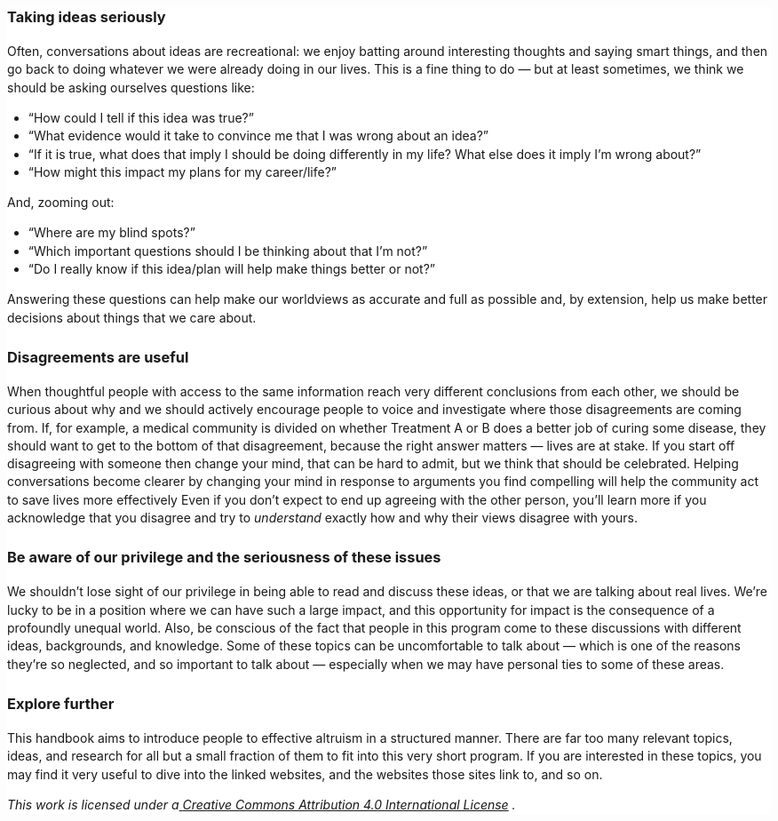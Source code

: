 ### **Taking ideas seriously**

Often, conversations about ideas are recreational: we enjoy batting around interesting thoughts and saying smart things, and then go back to doing whatever we were already doing in our lives. This is a fine thing to do — but at least sometimes, we think we should be asking ourselves questions like:

- “How could I tell if this idea was true?”
- “What evidence would it take to convince me that I was wrong about an idea?”
- “If it is true, what does that imply I should be doing differently in my life? What else does it imply I’m wrong about?”
- “How might this impact my plans for my career/life?”

And, zooming out:

- “Where are my blind spots?”
- “Which important questions should I be thinking about that I’m not?”
- “Do I really know if this idea/plan will help make things better or not?”

Answering these questions can help make our worldviews as accurate and full as possible and, by extension, help us make better decisions about things that we care about.

### **Disagreements are useful**

When thoughtful people with access to the same information reach very different conclusions from each other, we should be curious about why and we should actively encourage people to voice and investigate where those disagreements are coming from. If, for example, a medical community is divided on whether Treatment A or B does a better job of curing some disease, they should want to get to the bottom of that disagreement, because the right answer matters — lives are at stake. If you start off disagreeing with someone then change your mind, that can be hard to admit, but we think that should be celebrated. Helping conversations become clearer by changing your mind in response to arguments you find compelling will help the community act to save lives more effectively Even if you don’t expect to end up agreeing with the other person, you’ll learn more if you acknowledge that you disagree and try to _understand_ exactly how and why their views disagree with yours.

### **Be aware of our privilege and the seriousness of these issues**

We shouldn’t lose sight of our privilege in being able to read and discuss these ideas, or that we are talking about real lives. We’re lucky to be in a position where we can have such a large impact, and this opportunity for impact is the consequence of a profoundly unequal world. Also, be conscious of the fact that people in this program come to these discussions with different ideas, backgrounds, and knowledge. Some of these topics can be uncomfortable to talk about — which is one of the reasons they’re so neglected, and so important to talk about — especially when we may have personal ties to some of these areas.

### **Explore further**

This handbook aims to introduce people to effective altruism in a structured manner. There are far too many relevant topics, ideas, and research for all but a small fraction of them to fit into this very short program. If you are interested in these topics, you may find it very useful to dive into the linked websites, and the websites those sites link to, and so on.

_This work is licensed under a_[ _Creative Commons Attribution 4.0 International License_](https://creativecommons.org/licenses/by/4.0/) _._
